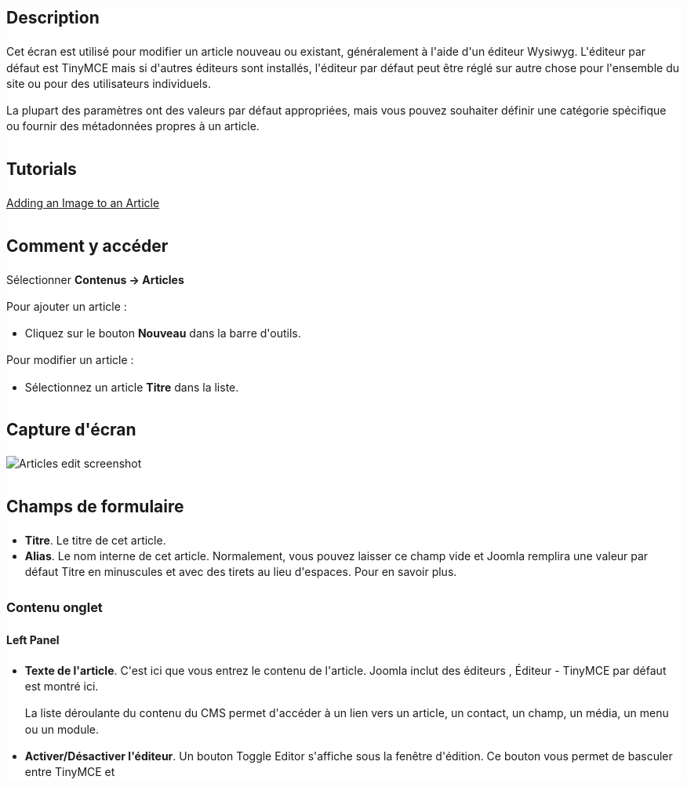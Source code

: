 

## Description

Cet écran est utilisé pour modifier un article nouveau ou existant,
généralement à l'aide d'un éditeur Wysiwyg. L'éditeur par défaut est
TinyMCE mais si d'autres éditeurs sont installés, l'éditeur par défaut
peut être réglé sur autre chose pour l'ensemble du site ou pour des
utilisateurs individuels.

La plupart des paramètres ont des valeurs par défaut appropriées, mais
vous pouvez souhaiter définir une catégorie spécifique ou fournir des
métadonnées propres à un article.

## Tutorials

[Adding an Image to an Article](jdocmanual?article=user/articles/adding-an-image-to-an-article "Adding an Image to an Article")

## Comment y accéder

Sélectionner **Contenus → Articles**

Pour ajouter un article :

- Cliquez sur le bouton **Nouveau** dans la barre d'outils.

Pour modifier un article :

- Sélectionnez un article **Titre** dans la liste.

## Capture d'écran

![Articles edit screenshot](../../../es/images/articles/articles-edit-content-tab.png "Articles edit")

## Champs de formulaire

- **Titre**. Le titre de cet article.
- **Alias**. Le nom interne de cet article. Normalement, vous pouvez
  laisser ce champ vide et Joomla remplira une valeur par défaut Titre
  en minuscules et avec des tirets au lieu d'espaces. Pour en savoir
  plus.

### Contenu onglet

#### Left Panel

- **Texte de l'article**. C'est ici que vous entrez le contenu de
  l'article. Joomla inclut des éditeurs , Éditeur -
  TinyMCE  par défaut est montré ici.

  La liste déroulante du contenu du CMS permet d'accéder à un lien vers un
  article, un contact, un champ, un média, un menu ou un module.
- **Activer/Désactiver l'éditeur**. Un bouton Toggle Editor s'affiche
  sous la fenêtre d'édition. Ce bouton vous permet de basculer entre
  TinyMCE et
